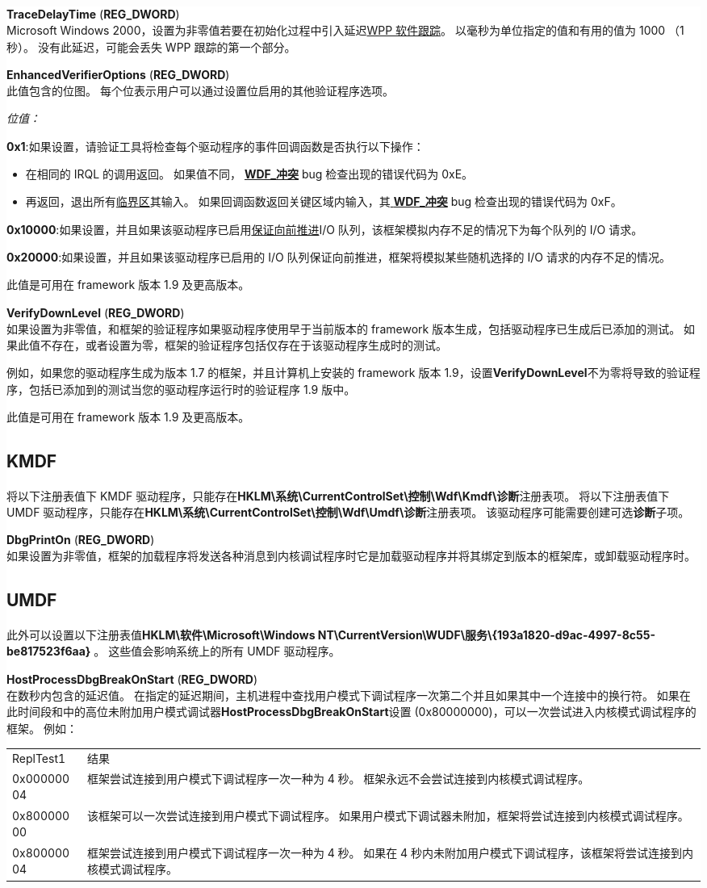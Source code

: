 <a href="" id="tracedelaytime--reg-dword-"></a>**TraceDelayTime** (**REG\_DWORD**)  
Microsoft Windows 2000，设置为非零值若要在初始化过程中引入延迟[WPP 软件跟踪](https://docs.microsoft.com/windows-hardware/drivers/devtest/wpp-software-tracing)。 以毫秒为单位指定的值和有用的值为 1000 （1 秒）。 没有此延迟，可能会丢失 WPP 跟踪的第一个部分。

<a href="" id="enhancedverifieroptions-----------------reg-dword-"></a>**EnhancedVerifierOptions** (**REG\_DWORD**)  
此值包含的位图。 每个位表示用户可以通过设置位启用的其他验证程序选项。

*位值：*

**0x1**:如果设置，请验证工具将检查每个驱动程序的事件回调函数是否执行以下操作：

-   在相同的 IRQL 的调用返回。 如果值不同， [ **WDF\_冲突**](https://docs.microsoft.com/windows-hardware/drivers/debugger/bug-check-0x10d---wdf-violation) bug 检查出现的错误代码为 0xE。

-   再返回，退出所有[临界区](https://docs.microsoft.com/windows-hardware/drivers/kernel/critical-regions-and-guarded-regions)其输入。 如果回调函数返回关键区域内输入，其[ **WDF\_冲突**](https://docs.microsoft.com/windows-hardware/drivers/debugger/bug-check-0x10d---wdf-violation) bug 检查出现的错误代码为 0xF。

**0x10000**:如果设置，并且如果该驱动程序已启用[保证向前推进](guaranteeing-forward-progress-of-i-o-operations.md)I/O 队列，该框架模拟内存不足的情况下为每个队列的 I/O 请求。

**0x20000**:如果设置，并且如果该驱动程序已启用的 I/O 队列保证向前推进，框架将模拟某些随机选择的 I/O 请求的内存不足的情况。

此值是可用在 framework 版本 1.9 及更高版本。

<a href="" id="verifydownlevel--reg-dword-"></a>**VerifyDownLevel** (**REG\_DWORD**)  
如果设置为非零值，和框架的验证程序如果驱动程序使用早于当前版本的 framework 版本生成，包括驱动程序已生成后已添加的测试。 如果此值不存在，或者设置为零，框架的验证程序包括仅存在于该驱动程序生成时的测试。

例如，如果您的驱动程序生成为版本 1.7 的框架，并且计算机上安装的 framework 版本 1.9，设置**VerifyDownLevel**不为零将导致的验证程序，包括已添加到的测试当您的驱动程序运行时的验证程序 1.9 版中。

此值是可用在 framework 版本 1.9 及更高版本。

## <a name="kmdf"></a>KMDF


将以下注册表值下 KMDF 驱动程序，只能存在**HKLM\\系统\\CurrentControlSet\\控制\\Wdf\\Kmdf\\诊断**注册表项。 将以下注册表值下 UMDF 驱动程序，只能存在**HKLM\\系统\\CurrentControlSet\\控制\\Wdf\\Umdf\\诊断**注册表项。 该驱动程序可能需要创建可选**诊断**子项。

<a href="" id="dbgprinton--reg-dword-"></a>**DbgPrintOn** (**REG\_DWORD**)  
如果设置为非零值，框架的加载程序将发送各种消息到内核调试程序时它是加载驱动程序并将其绑定到版本的框架库，或卸载驱动程序时。

## <a name="umdf"></a>UMDF


此外可以设置以下注册表值**HKLM\\软件\\Microsoft\\Windows NT\\CurrentVersion\\WUDF\\服务\\{193a1820-d9ac-4997-8c55-be817523f6aa}** 。 这些值会影响系统上的所有 UMDF 驱动程序。

<a href="" id="hostprocessdbgbreakonstart--reg-dword-"></a>**HostProcessDbgBreakOnStart** (**REG\_DWORD**)  
在数秒内包含的延迟值。 在指定的延迟期间，主机进程中查找用户模式下调试程序一次第二个并且如果其中一个连接中的换行符。 如果在此时间段和中的高位未附加用户模式调试器**HostProcessDbgBreakOnStart**设置 (0x80000000)，可以一次尝试进入内核模式调试程序的框架。 例如：

|            |                                                                                                                                                                                                                  |
|------------|------------------------------------------------------------------------------------------------------------------------------------------------------------------------------------------------------------------|
| ReplTest1      | 结果                                                                                                                                                                                                           |
| 0x00000004 | 框架尝试连接到用户模式下调试程序一次一种为 4 秒。 框架永远不会尝试连接到内核模式调试程序。                                                       |
| 0x80000000 | 该框架可以一次尝试连接到用户模式下调试程序。 如果用户模式下调试器未附加，框架将尝试连接到内核模式调试程序。                                |
| 0x80000004 | 框架尝试连接到用户模式下调试程序一次一种为 4 秒。 如果在 4 秒内未附加用户模式下调试程序，该框架将尝试连接到内核模式调试程序。 |
